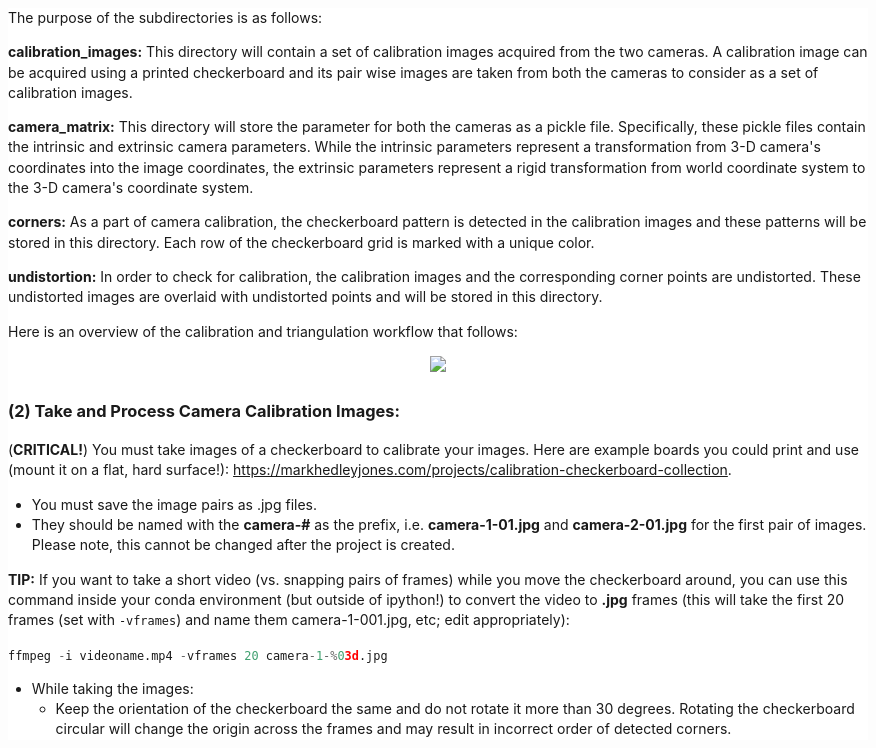 The purpose of the subdirectories is as follows:

**calibration_images:** This directory will contain a set of calibration images acquired from the two cameras. A
calibration image can be acquired using a printed checkerboard and its pair wise images are taken from both the cameras
to consider as a set of calibration images.

**camera_matrix:** This directory will store the parameter for both the cameras as a pickle file. Specifically, these
pickle files contain the intrinsic and extrinsic camera parameters. While the intrinsic parameters represent a
transformation from 3-D camera's coordinates into the image coordinates, the extrinsic parameters represent a rigid
transformation from world coordinate system to the 3-D camera's coordinate system.

**corners:**  As a part of camera calibration, the checkerboard pattern is detected in the calibration images and these
patterns will be stored in this directory. Each row of the checkerboard grid is marked with a unique color.

**undistortion:** In order to check for calibration, the calibration images and the corresponding corner points are
undistorted. These undistorted images are overlaid with undistorted points and will be stored in this directory.

Here is an overview of the calibration and triangulation workflow that follows:

<p align="center">
<img src="https://images.squarespace-cdn.com/content/v1/57f6d51c9f74566f55ecf271/1559751031211-IOTHQDAEEFP939AD8L8Q/ke17ZwdGBToddI8pDm48kCpBvlJgRextwO-RLKSiThBZw-zPPgdn4jUwVcJE1ZvWQUxwkmyExglNqGp0IvTJZamWLI2zvYWH8K3-s_4yszcp2ryTI0HqTOaaUohrI8PIMRcHFn6kFHmdB2CIEK_nkzQWBtRKl1IphR3INrGSAiA/3dworkflow.png?format=1000w" width="55%">
</p>

### (2) Take and Process Camera Calibration Images:

(**CRITICAL!**) You must take images of a checkerboard to calibrate your images. Here are example boards you could
print and use (mount it on a flat, hard surface!):
https://markhedleyjones.com/projects/calibration-checkerboard-collection.
- You must save the image pairs as .jpg files.
- They should be named with the **camera-#** as the prefix, i.e. **camera-1-01.jpg** and **camera-2-01.jpg** for the
first pair of images. Please note, this cannot be changed after the project is created.

**TIP:** If you want to take a short video (vs. snapping pairs of frames) while you move the checkerboard around, you
can use this command inside your conda environment (but outside of ipython!) to convert the video to **.jpg** frames
(this will take the first 20 frames (set with `-vframes`) and name them camera-1-001.jpg, etc; edit appropriately):

```python
ffmpeg -i videoname.mp4 -vframes 20 camera-1-%03d.jpg
```
- While taking the images:
  - Keep the orientation of the checkerboard the same and do not rotate it more than 30 degrees. Rotating the
  checkerboard circular will change the origin across the frames and may result in incorrect order of detected corners.
